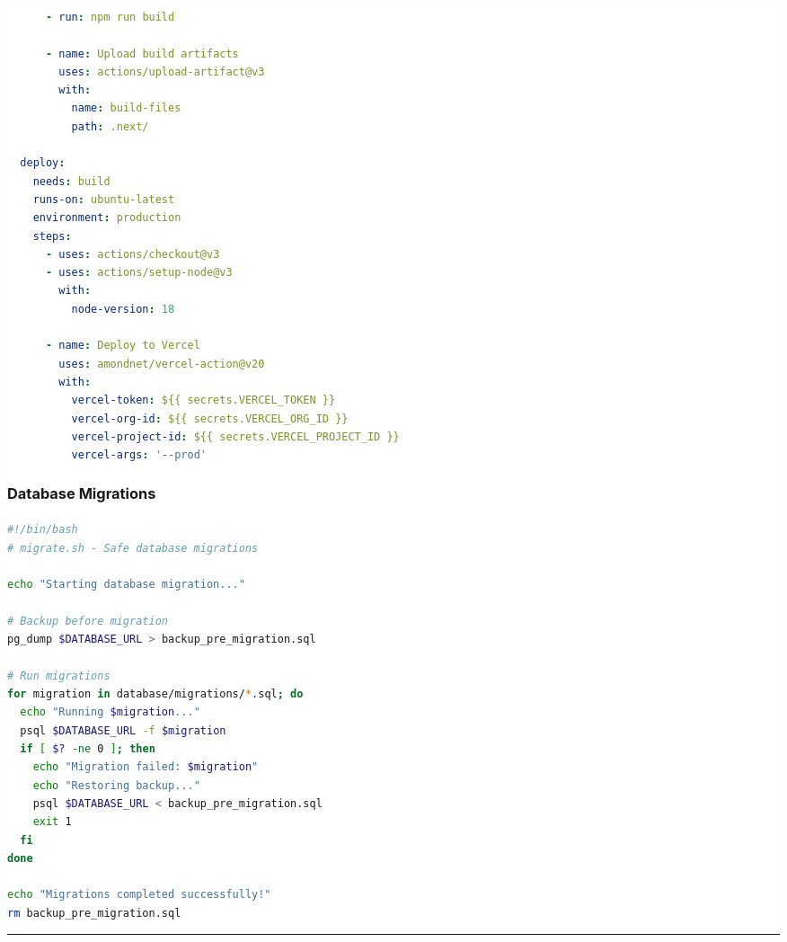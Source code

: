```yaml
      - run: npm run build
      
      - name: Upload build artifacts
        uses: actions/upload-artifact@v3
        with:
          name: build-files
          path: .next/
          
  deploy:
    needs: build
    runs-on: ubuntu-latest
    environment: production
    steps:
      - uses: actions/checkout@v3
      - uses: actions/setup-node@v3
        with:
          node-version: 18
          
      - name: Deploy to Vercel
        uses: amondnet/vercel-action@v20
        with:
          vercel-token: ${{ secrets.VERCEL_TOKEN }}
          vercel-org-id: ${{ secrets.VERCEL_ORG_ID }}
          vercel-project-id: ${{ secrets.VERCEL_PROJECT_ID }}
          vercel-args: '--prod'
```

### Database Migrations

```bash
#!/bin/bash
# migrate.sh - Safe database migrations

echo "Starting database migration..."

# Backup before migration
pg_dump $DATABASE_URL > backup_pre_migration.sql

# Run migrations
for migration in database/migrations/*.sql; do
  echo "Running $migration..."
  psql $DATABASE_URL -f $migration
  if [ $? -ne 0 ]; then
    echo "Migration failed: $migration"
    echo "Restoring backup..."
    psql $DATABASE_URL < backup_pre_migration.sql
    exit 1
  fi
done

echo "Migrations completed successfully!"
rm backup_pre_migration.sql
```

---